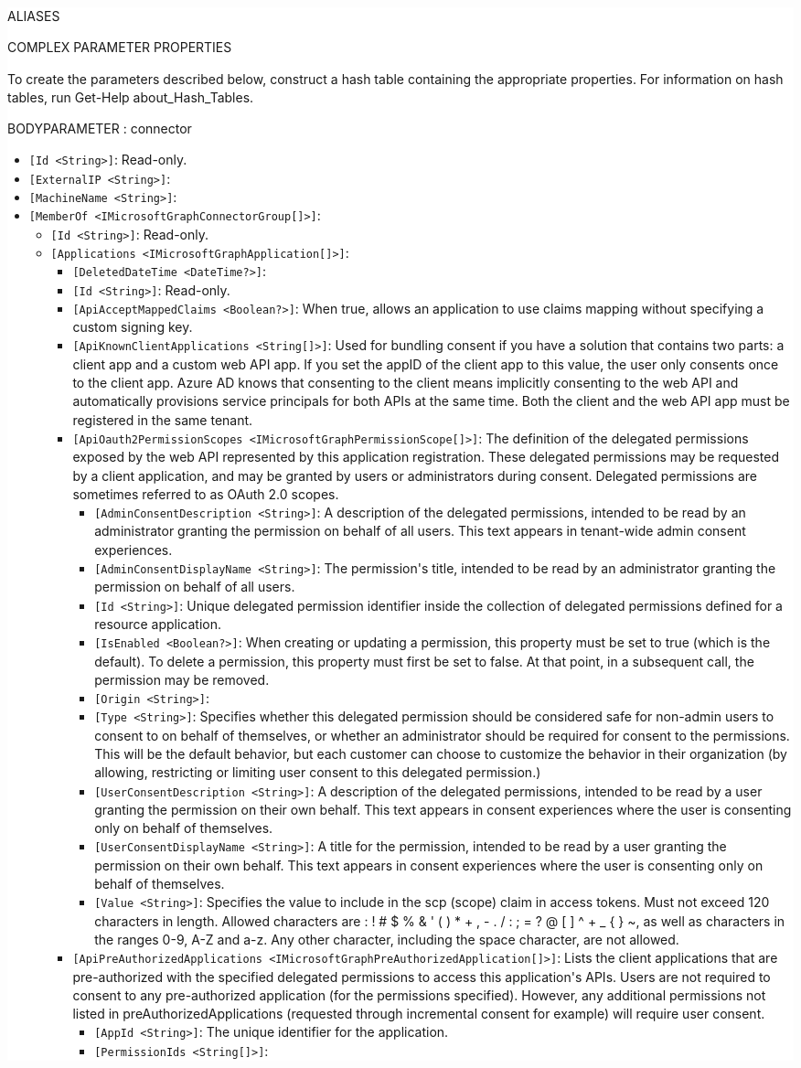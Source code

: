ALIASES

COMPLEX PARAMETER PROPERTIES

To create the parameters described below, construct a hash table containing the appropriate properties. For information on hash tables, run Get-Help about_Hash_Tables.


BODYPARAMETER <IMicrosoftGraphConnector>: connector
  - `[Id <String>]`: Read-only.
  - `[ExternalIP <String>]`: 
  - `[MachineName <String>]`: 
  - `[MemberOf <IMicrosoftGraphConnectorGroup[]>]`: 
    - `[Id <String>]`: Read-only.
    - `[Applications <IMicrosoftGraphApplication[]>]`: 
      - `[DeletedDateTime <DateTime?>]`: 
      - `[Id <String>]`: Read-only.
      - `[ApiAcceptMappedClaims <Boolean?>]`: When true, allows an application to use claims mapping without specifying a custom signing key.
      - `[ApiKnownClientApplications <String[]>]`: Used for bundling consent if you have a solution that contains two parts: a client app and a custom web API app. If you set the appID of the client app to this value, the user only consents once to the client app. Azure AD knows that consenting to the client means implicitly consenting to the web API and automatically provisions service principals for both APIs at the same time. Both the client and the web API app must be registered in the same tenant.
      - `[ApiOauth2PermissionScopes <IMicrosoftGraphPermissionScope[]>]`: The definition of the delegated permissions exposed by the web API represented by this application registration. These delegated permissions may be requested by a client application, and may be granted by users or administrators during consent. Delegated permissions are sometimes referred to as OAuth 2.0 scopes.
        - `[AdminConsentDescription <String>]`: A description of the delegated permissions, intended to be read by an administrator granting the permission on behalf of all users. This text appears in tenant-wide admin consent experiences.
        - `[AdminConsentDisplayName <String>]`: The permission's title, intended to be read by an administrator granting the permission on behalf of all users.
        - `[Id <String>]`: Unique delegated permission identifier inside the collection of delegated permissions defined for a resource application.
        - `[IsEnabled <Boolean?>]`: When creating or updating a permission, this property must be set to true (which is the default). To delete a permission, this property must first be set to false.  At that point, in a subsequent call, the permission may be removed.
        - `[Origin <String>]`: 
        - `[Type <String>]`: Specifies whether this delegated permission should be considered safe for non-admin users to consent to on behalf of themselves, or whether an administrator should be required for consent to the permissions. This will be the default behavior, but each customer can choose to customize the behavior in their organization (by allowing, restricting or limiting user consent to this delegated permission.)
        - `[UserConsentDescription <String>]`: A description of the delegated permissions, intended to be read by a user granting the permission on their own behalf. This text appears in consent experiences where the user is consenting only on behalf of themselves.
        - `[UserConsentDisplayName <String>]`: A title for the permission, intended to be read by a user granting the permission on their own behalf. This text appears in consent experiences where the user is consenting only on behalf of themselves.
        - `[Value <String>]`: Specifies the value to include in the scp (scope) claim in access tokens. Must not exceed 120 characters in length. Allowed characters are : ! # $ % & ' ( ) * + , - . / : ;  =  ? @ [ ] ^ + _  {  } ~, as well as characters in the ranges 0-9, A-Z and a-z. Any other character, including the space character, are not allowed.
      - `[ApiPreAuthorizedApplications <IMicrosoftGraphPreAuthorizedApplication[]>]`: Lists the client applications that are pre-authorized with the specified delegated permissions to access this application's APIs. Users are not required to consent to any pre-authorized application (for the permissions specified). However, any additional permissions not listed in preAuthorizedApplications (requested through incremental consent for example) will require user consent.
        - `[AppId <String>]`: The unique identifier for the application.
        - `[PermissionIds <String[]>]`: 